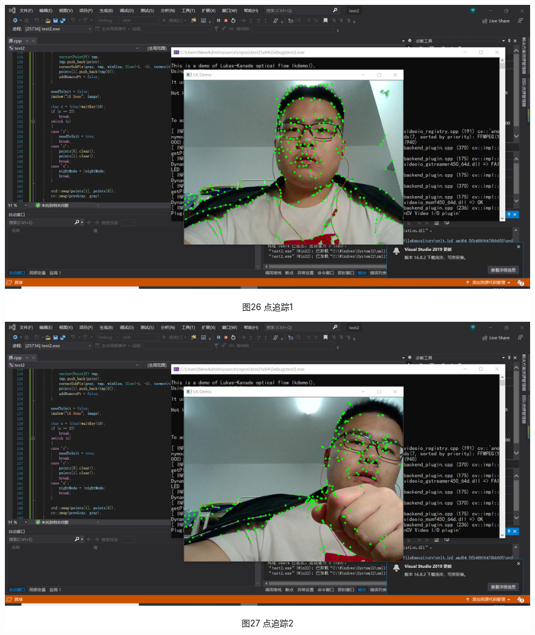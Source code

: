 ![](Images/lkdemo1.png)
<center>图26 点追踪1</center>

![](Images/lkdemo2.png)
<center>图27 点追踪2</center>
